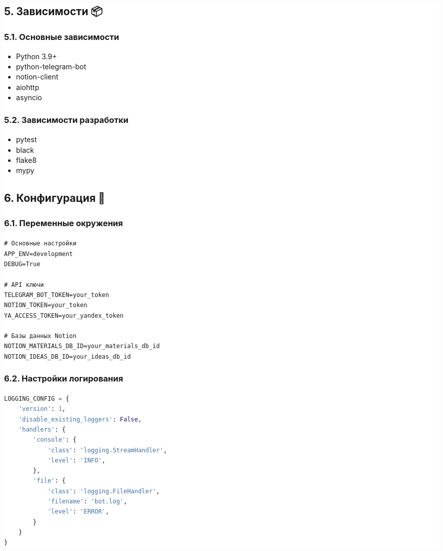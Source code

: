## 5. Зависимости 📦

### 5.1. Основные зависимости
- Python 3.9+
- python-telegram-bot
- notion-client
- aiohttp
- asyncio

### 5.2. Зависимости разработки
- pytest
- black
- flake8
- mypy

## 6. Конфигурация 🔧

### 6.1. Переменные окружения
```
# Основные настройки
APP_ENV=development
DEBUG=True

# API ключи
TELEGRAM_BOT_TOKEN=your_token
NOTION_TOKEN=your_token
YA_ACCESS_TOKEN=your_yandex_token

# Базы данных Notion
NOTION_MATERIALS_DB_ID=your_materials_db_id
NOTION_IDEAS_DB_ID=your_ideas_db_id
```

### 6.2. Настройки логирования
```python
LOGGING_CONFIG = {
    'version': 1,
    'disable_existing_loggers': False,
    'handlers': {
        'console': {
            'class': 'logging.StreamHandler',
            'level': 'INFO',
        },
        'file': {
            'class': 'logging.FileHandler',
            'filename': 'bot.log',
            'level': 'ERROR',
        }
    }
}
```
